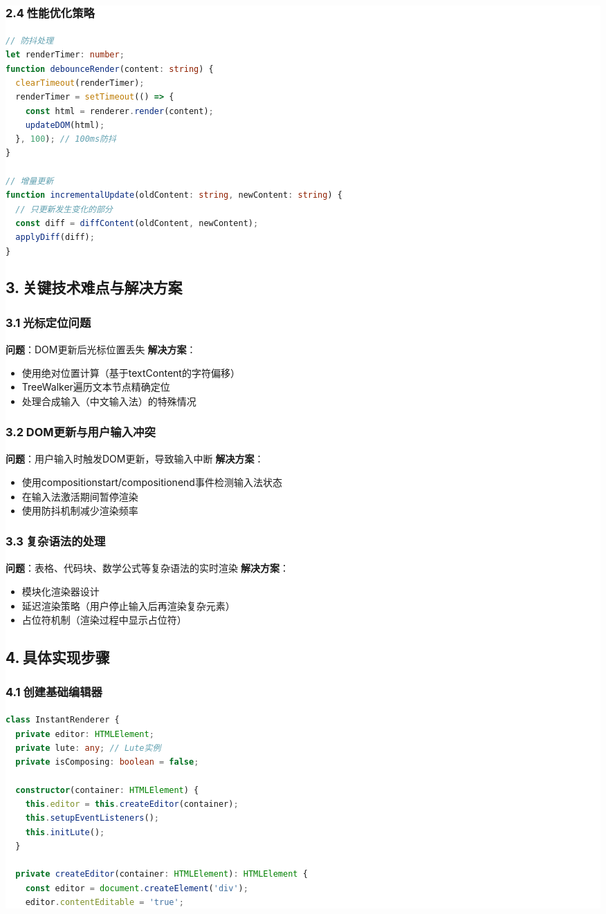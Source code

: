 ### 2.4 性能优化策略
```typescript
// 防抖处理
let renderTimer: number;
function debounceRender(content: string) {
  clearTimeout(renderTimer);
  renderTimer = setTimeout(() => {
    const html = renderer.render(content);
    updateDOM(html);
  }, 100); // 100ms防抖
}

// 增量更新
function incrementalUpdate(oldContent: string, newContent: string) {
  // 只更新发生变化的部分
  const diff = diffContent(oldContent, newContent);
  applyDiff(diff);
}
```

## 3. 关键技术难点与解决方案

### 3.1 光标定位问题
**问题**：DOM更新后光标位置丢失
**解决方案**：
- 使用绝对位置计算（基于textContent的字符偏移）
- TreeWalker遍历文本节点精确定位
- 处理合成输入（中文输入法）的特殊情况

### 3.2 DOM更新与用户输入冲突
**问题**：用户输入时触发DOM更新，导致输入中断
**解决方案**：
- 使用compositionstart/compositionend事件检测输入法状态
- 在输入法激活期间暂停渲染
- 使用防抖机制减少渲染频率

### 3.3 复杂语法的处理
**问题**：表格、代码块、数学公式等复杂语法的实时渲染
**解决方案**：
- 模块化渲染器设计
- 延迟渲染策略（用户停止输入后再渲染复杂元素）
- 占位符机制（渲染过程中显示占位符）

## 4. 具体实现步骤

### 4.1 创建基础编辑器
```typescript
class InstantRenderer {
  private editor: HTMLElement;
  private lute: any; // Lute实例
  private isComposing: boolean = false;
  
  constructor(container: HTMLElement) {
    this.editor = this.createEditor(container);
    this.setupEventListeners();
    this.initLute();
  }
  
  private createEditor(container: HTMLElement): HTMLElement {
    const editor = document.createElement('div');
    editor.contentEditable = 'true';
```